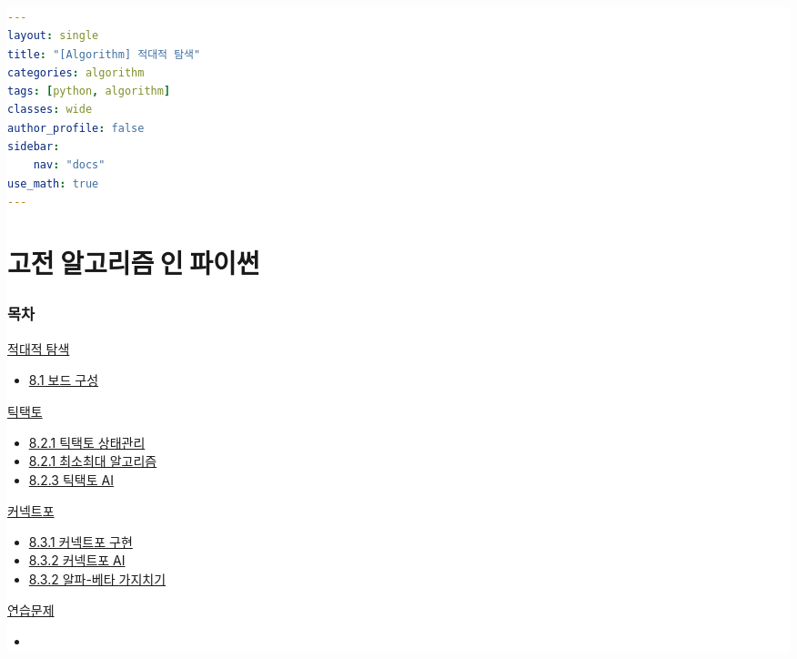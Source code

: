```yaml
---
layout: single
title: "[Algorithm] 적대적 탐색"
categories: algorithm
tags: [python, algorithm]
classes: wide
author_profile: false
sidebar:
    nav: "docs"
use_math: true
---
```

# 고전 알고리즘 인 파이썬

<div class = "notice--success">
    <h3> 목차 </h3>
    <a href="https://moongni.github.io/algorithm/Adversarial-Search/#%EC%A0%81%EB%8C%80%EC%A0%81-%ED%83%90%EC%83%89">적대적 탐색</a>
    <ul>
        <li>
            <a href="https://moongni.github.io/algorithm/Adversarial-Search/#81-%EB%B3%B4%EB%93%9C-%EA%B5%AC%EC%84%B1">8.1 보드 구성</a>
        </li>
    </ul>
    <a href="https://moongni.github.io/algorithm/Adversarial-Search/#82-%ED%8B%B1%ED%83%9D%ED%86%A0">틱택토</a>
    <ul>
        <li>
            <a href="https://moongni.github.io/algorithm/Adversarial-Search/#821-%ED%8B%B1%ED%83%9D%ED%86%A0-%EC%83%81%ED%83%9C-%EA%B4%80%EB%A6%AC">8.2.1 틱택토 상태관리</a>
        </li>
        <li>
            <a href="https://moongni.github.io/algorithm/Adversarial-Search/#822-%EC%B5%9C%EC%86%8C%EC%B5%9C%EB%8C%80minimax-%EC%95%8C%EA%B3%A0%EB%A6%AC%EC%A6%98">8.2.1 최소최대 알고리즘</a>
        </li>
        <li>
            <a href="https://moongni.github.io/algorithm/Adversarial-Search/#823-%ED%8B%B1%ED%83%9D%ED%86%A0-ai">8.2.3 틱택토 AI</a>
        </li>
    </ul>
    <a href="https://moongni.github.io/algorithm/Adversarial-Search/#83-%EC%BB%A4%EB%84%A5%ED%8A%B8%ED%8F%AC">커넥트포</a>
    <ul>
        <li>
            <a href="https://moongni.github.io/algorithm/Adversarial-Search/#831-%EC%BB%A4%EB%84%A5%ED%8A%B8%ED%8F%AC-%EA%B5%AC%ED%98%84">8.3.1 커넥트포 구현</a>
        </li>
        <li>
            <a href="https://moongni.github.io/algorithm/Adversarial-Search/#832-%EC%BB%A4%EB%84%A5%ED%8A%B8%ED%8F%AC-ai">8.3.2 커넥트포 AI</a>
        </li>
        <li>
            <a href="https://moongni.github.io/algorithm/Adversarial-Search/#833-%EC%95%8C%ED%8C%8C-%EB%B2%A0%ED%83%80-%EA%B0%80%EC%A7%80%EC%B9%98%EA%B8%B0%EB%A1%9C-%EC%B5%9C%EC%86%8C%EC%B5%9C%EB%8C%80-%EC%95%8C%EA%B3%A0%EB%A6%AC%EC%A6%98-%EA%B0%9C%EC%84%A0%ED%95%98%EA%B8%B0">8.3.2 알파-베타 가지치기</a>
        </li>
    </ul>
    <a href="https://moongni.github.io/algorithm/Adversarial-Search/#%EC%97%B0%EC%8A%B5%EB%AC%B8%EC%A0%9C">연습문제</a>
    <ul>
        <li>